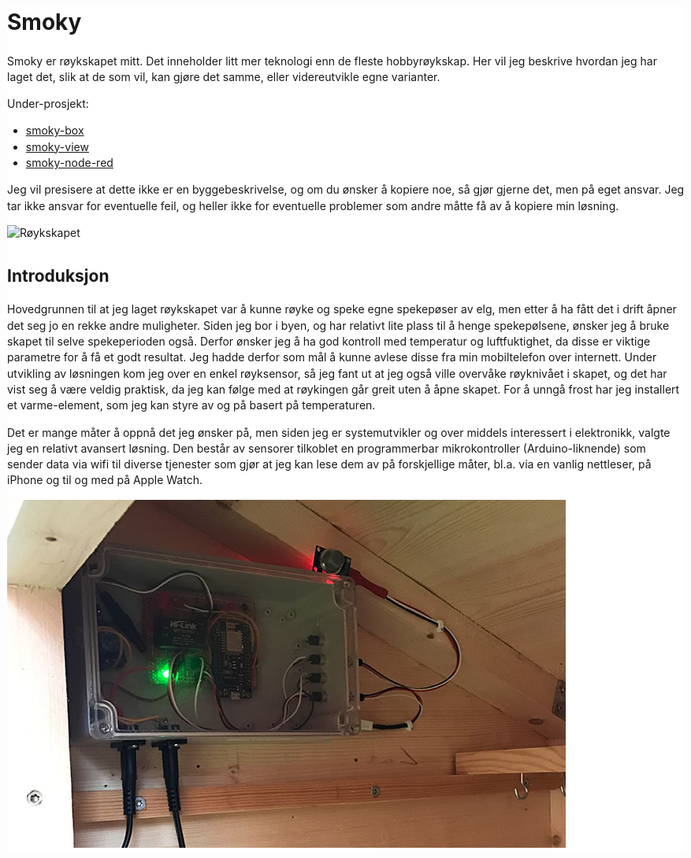 # Smoky

Smoky er røykskapet mitt. Det inneholder litt mer teknologi enn de fleste hobbyrøykskap. Her vil jeg beskrive hvordan jeg har laget det, slik at de som vil, kan gjøre det samme, eller videreutvikle egne varianter.

Under-prosjekt:

* [smoky-box](https://github.com/ottopaulsen/smoky-box)
* [smoky-view](https://github.com/ottopaulsen/smoky-view)
* [smoky-node-red](https://github.com/ottopaulsen/smoky-node-red)


Jeg vil presisere at dette ikke er en byggebeskrivelse, og om du ønsker å kopiere noe, så gjør gjerne det, men på eget ansvar. Jeg tar ikke ansvar for eventuelle feil, og heller ikke for eventuelle problemer som andre måtte få av å kopiere min løsning.

![Røykskapet](doc/Røykskapet.jpg)

## Introduksjon

Hovedgrunnen til at jeg laget røykskapet var å kunne røyke og speke egne spekepøser av elg, men etter å ha fått det i drift åpner det seg jo en rekke andre muligheter. Siden jeg bor i byen, og har relativt lite plass til å henge spekepølsene, ønsker jeg å bruke skapet til selve spekeperioden også. Derfor ønsker jeg å ha god kontroll med temperatur og luftfuktighet, da disse er viktige parametre for å få et godt resultat. Jeg hadde derfor som mål å kunne avlese disse fra min mobiltelefon over internett. Under utvikling av løsningen kom jeg over en enkel røyksensor, så jeg fant ut at jeg også ville overvåke røyknivået i skapet, og det har vist seg å være veldig praktisk, da jeg kan følge med at røykingen går greit uten å åpne skapet. For å unngå frost har jeg installert et varme-element, som jeg kan styre av og på basert på temperaturen.

Det er mange måter å oppnå det jeg ønsker på, men siden jeg er systemutvikler og over middels interessert i elektronikk, valgte jeg en relativt avansert løsning. Den består av sensorer tilkoblet en programmerbar mikrokontroller (Arduino-liknende) som sender data via wifi til diverse tjenester som gjør at jeg kan lese dem av på forskjellige måter, bl.a. via en vanlig nettleser, på iPhone og til og med på Apple Watch.

![Smoky box](doc/Smokybox.jpg)
